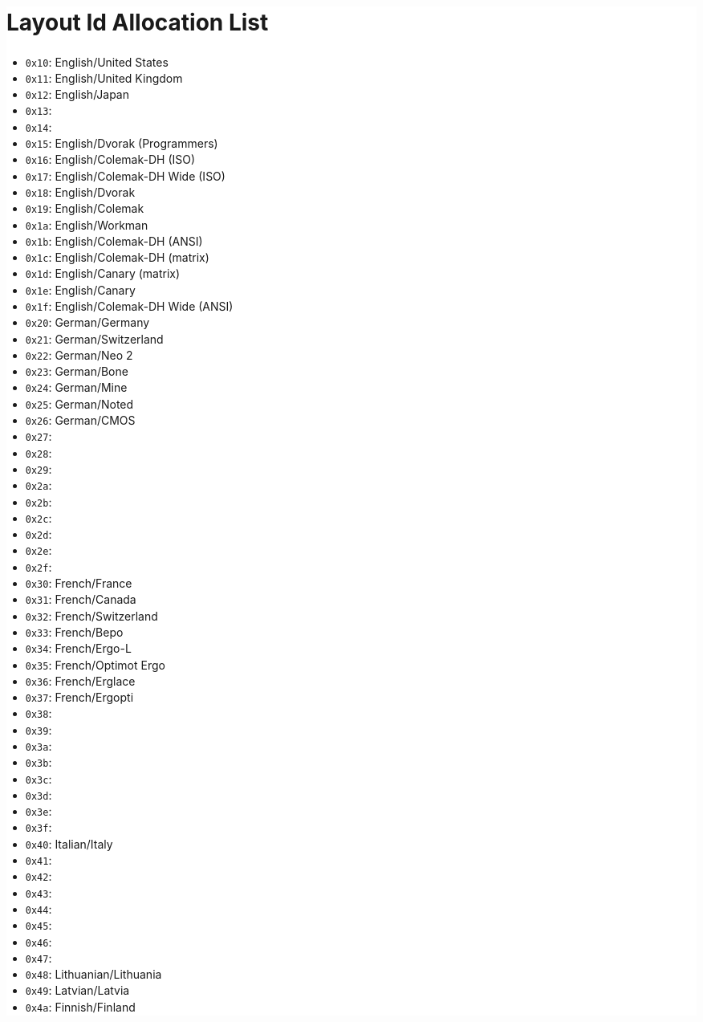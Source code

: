 

# Layout Id Allocation List

- `0x10`: English/United States
- `0x11`: English/United Kingdom
- `0x12`: English/Japan
- `0x13`:
- `0x14`:
- `0x15`: English/Dvorak (Programmers)
- `0x16`: English/Colemak-DH (ISO)
- `0x17`: English/Colemak-DH Wide (ISO)
- `0x18`: English/Dvorak
- `0x19`: English/Colemak
- `0x1a`: English/Workman
- `0x1b`: English/Colemak-DH (ANSI)
- `0x1c`: English/Colemak-DH (matrix)
- `0x1d`: English/Canary (matrix)
- `0x1e`: English/Canary
- `0x1f`: English/Colemak-DH Wide (ANSI)
- `0x20`: German/Germany
- `0x21`: German/Switzerland
- `0x22`: German/Neo 2
- `0x23`: German/Bone
- `0x24`: German/Mine
- `0x25`: German/Noted
- `0x26`: German/CMOS
- `0x27`:
- `0x28`:
- `0x29`:
- `0x2a`:
- `0x2b`:
- `0x2c`:
- `0x2d`:
- `0x2e`:
- `0x2f`:
- `0x30`: French/France
- `0x31`: French/Canada
- `0x32`: French/Switzerland
- `0x33`: French/Bepo
- `0x34`: French/Ergo-L
- `0x35`: French/Optimot Ergo
- `0x36`: French/Erglace
- `0x37`: French/Ergopti
- `0x38`:
- `0x39`:
- `0x3a`:
- `0x3b`:
- `0x3c`:
- `0x3d`:
- `0x3e`:
- `0x3f`:
- `0x40`: Italian/Italy
- `0x41`:
- `0x42`:
- `0x43`:
- `0x44`:
- `0x45`:
- `0x46`:
- `0x47`:
- `0x48`: Lithuanian/Lithuania
- `0x49`: Latvian/Latvia
- `0x4a`: Finnish/Finland